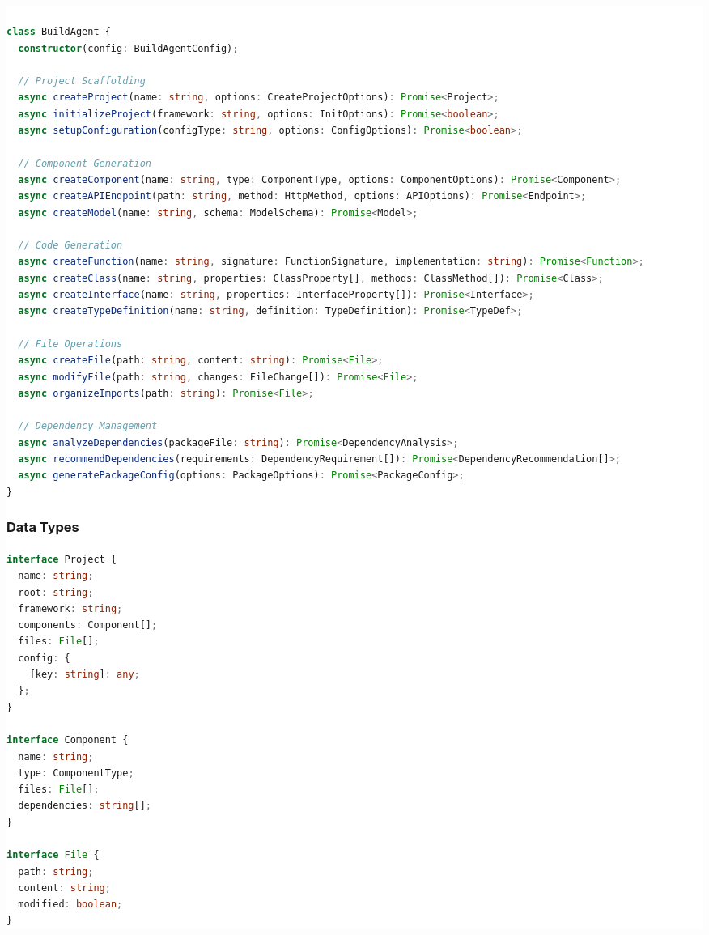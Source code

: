 ```typescript

class BuildAgent {
  constructor(config: BuildAgentConfig);
  
  // Project Scaffolding
  async createProject(name: string, options: CreateProjectOptions): Promise<Project>;
  async initializeProject(framework: string, options: InitOptions): Promise<boolean>;
  async setupConfiguration(configType: string, options: ConfigOptions): Promise<boolean>;
  
  // Component Generation
  async createComponent(name: string, type: ComponentType, options: ComponentOptions): Promise<Component>;
  async createAPIEndpoint(path: string, method: HttpMethod, options: APIOptions): Promise<Endpoint>;
  async createModel(name: string, schema: ModelSchema): Promise<Model>;
  
  // Code Generation
  async createFunction(name: string, signature: FunctionSignature, implementation: string): Promise<Function>;
  async createClass(name: string, properties: ClassProperty[], methods: ClassMethod[]): Promise<Class>;
  async createInterface(name: string, properties: InterfaceProperty[]): Promise<Interface>;
  async createTypeDefinition(name: string, definition: TypeDefinition): Promise<TypeDef>;
  
  // File Operations
  async createFile(path: string, content: string): Promise<File>;
  async modifyFile(path: string, changes: FileChange[]): Promise<File>;
  async organizeImports(path: string): Promise<File>;
  
  // Dependency Management
  async analyzeDependencies(packageFile: string): Promise<DependencyAnalysis>;
  async recommendDependencies(requirements: DependencyRequirement[]): Promise<DependencyRecommendation[]>;
  async generatePackageConfig(options: PackageOptions): Promise<PackageConfig>;
}
```

### Data Types

```typescript
interface Project {
  name: string;
  root: string;
  framework: string;
  components: Component[];
  files: File[];
  config: {
    [key: string]: any;
  };
}

interface Component {
  name: string;
  type: ComponentType;
  files: File[];
  dependencies: string[];
}

interface File {
  path: string;
  content: string;
  modified: boolean;
}
```